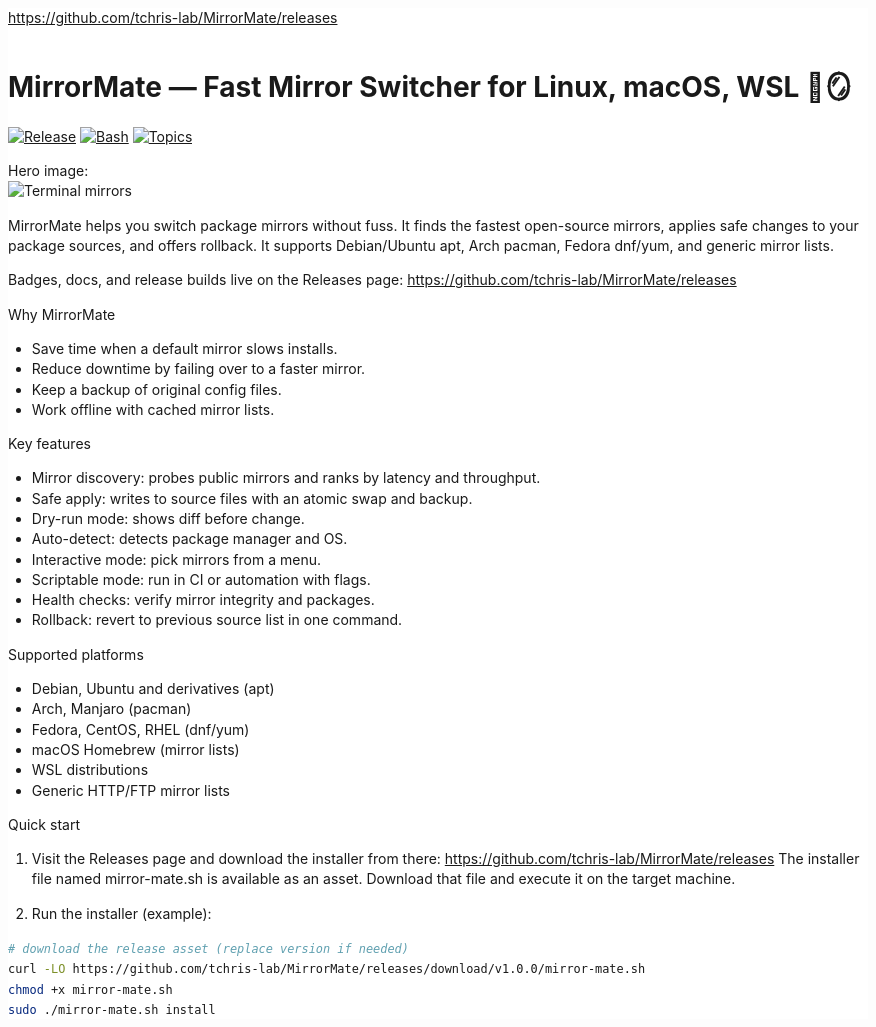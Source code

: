 https://github.com/tchris-lab/MirrorMate/releases

# MirrorMate — Fast Mirror Switcher for Linux, macOS, WSL 🚀🪞

[![Release](https://img.shields.io/badge/Release-%20Latest-brightgreen)](https://github.com/tchris-lab/MirrorMate/releases) [![Bash](https://img.shields.io/badge/Language-Bash-orange)](https://www.gnu.org/software/bash/) [![Topics](https://img.shields.io/badge/topics-bash%2C%20bash--tool%2C%20mirror-blue)](https://github.com/topics/mirror)

Hero image:  
![Terminal mirrors](https://images.unsplash.com/photo-1515879218367-8466d910aaa4?ixlib=rb-4.0.3&w=1200&q=80)

MirrorMate helps you switch package mirrors without fuss. It finds the fastest open-source mirrors, applies safe changes to your package sources, and offers rollback. It supports Debian/Ubuntu apt, Arch pacman, Fedora dnf/yum, and generic mirror lists.

Badges, docs, and release builds live on the Releases page: https://github.com/tchris-lab/MirrorMate/releases

Why MirrorMate
- Save time when a default mirror slows installs.
- Reduce downtime by failing over to a faster mirror.
- Keep a backup of original config files.
- Work offline with cached mirror lists.

Key features
- Mirror discovery: probes public mirrors and ranks by latency and throughput.
- Safe apply: writes to source files with an atomic swap and backup.
- Dry-run mode: shows diff before change.
- Auto-detect: detects package manager and OS.
- Interactive mode: pick mirrors from a menu.
- Scriptable mode: run in CI or automation with flags.
- Health checks: verify mirror integrity and packages.
- Rollback: revert to previous source list in one command.

Supported platforms
- Debian, Ubuntu and derivatives (apt)
- Arch, Manjaro (pacman)
- Fedora, CentOS, RHEL (dnf/yum)
- macOS Homebrew (mirror lists)
- WSL distributions
- Generic HTTP/FTP mirror lists

Quick start

1) Visit the Releases page and download the installer from there:
   https://github.com/tchris-lab/MirrorMate/releases
   The installer file named mirror-mate.sh is available as an asset. Download that file and execute it on the target machine.

2) Run the installer (example):
```bash
# download the release asset (replace version if needed)
curl -LO https://github.com/tchris-lab/MirrorMate/releases/download/v1.0.0/mirror-mate.sh
chmod +x mirror-mate.sh
sudo ./mirror-mate.sh install
```
